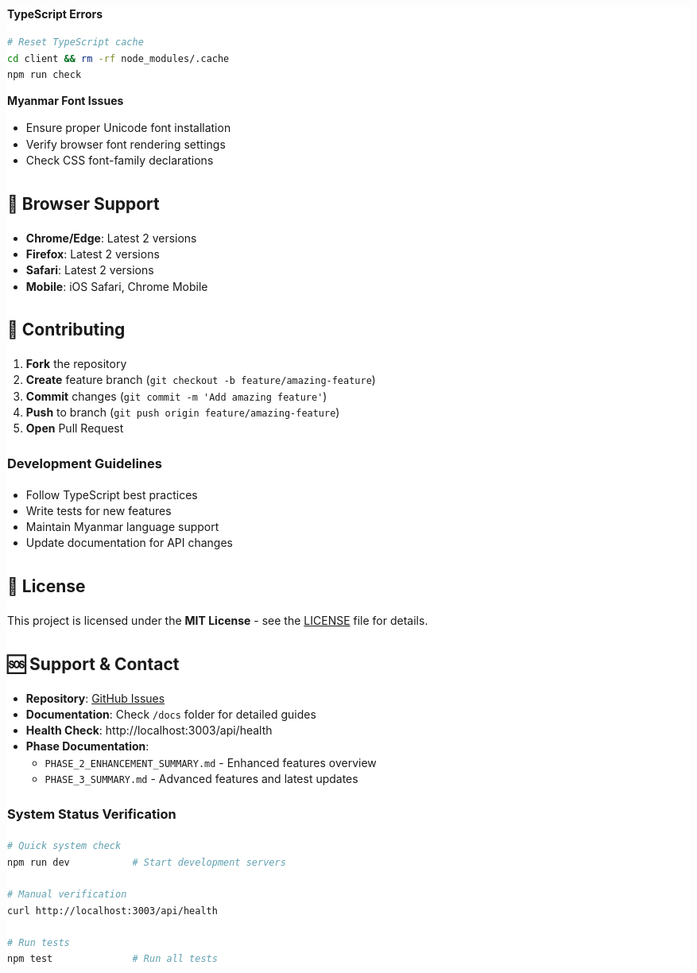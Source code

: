 **TypeScript Errors**
```bash
# Reset TypeScript cache
cd client && rm -rf node_modules/.cache
npm run check
```

**Myanmar Font Issues**
- Ensure proper Unicode font installation
- Verify browser font rendering settings
- Check CSS font-family declarations

## 📱 Browser Support

- **Chrome/Edge**: Latest 2 versions
- **Firefox**: Latest 2 versions
- **Safari**: Latest 2 versions
- **Mobile**: iOS Safari, Chrome Mobile

## 🤝 Contributing

1. **Fork** the repository
2. **Create** feature branch (`git checkout -b feature/amazing-feature`)
3. **Commit** changes (`git commit -m 'Add amazing feature'`)
4. **Push** to branch (`git push origin feature/amazing-feature`)
5. **Open** Pull Request

### **Development Guidelines**
- Follow TypeScript best practices
- Write tests for new features
- Maintain Myanmar language support
- Update documentation for API changes

## 📄 License

This project is licensed under the **MIT License** - see the [LICENSE](LICENSE) file for details.

## 🆘 Support & Contact

- **Repository**: [GitHub Issues](https://github.com/MawGyi/mini_store_inv_app/issues)
- **Documentation**: Check `/docs` folder for detailed guides
- **Health Check**: http://localhost:3003/api/health
- **Phase Documentation**: 
  - `PHASE_2_ENHANCEMENT_SUMMARY.md` - Enhanced features overview
  - `PHASE_3_SUMMARY.md` - Advanced features and latest updates

### **System Status Verification**
```bash
# Quick system check
npm run dev           # Start development servers

# Manual verification
curl http://localhost:3003/api/health

# Run tests
npm test              # Run all tests
```
